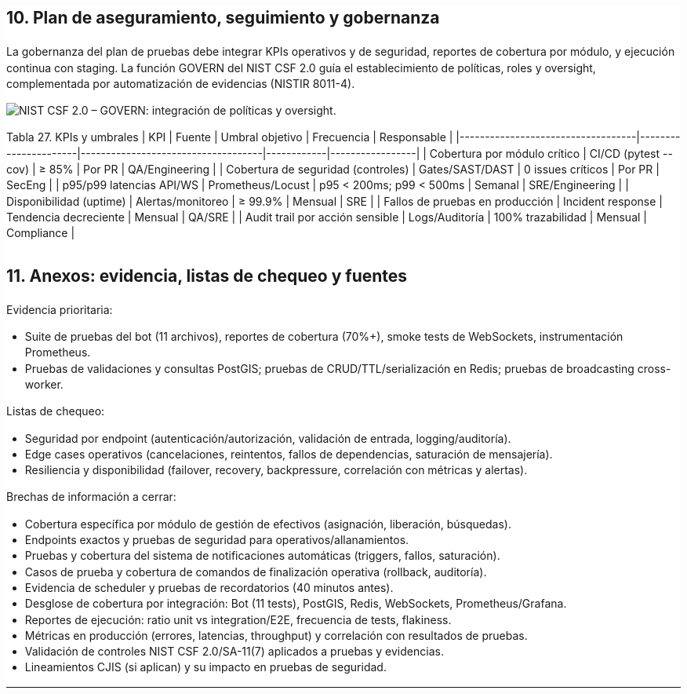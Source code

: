 ## 10. Plan de aseguramiento, seguimiento y gobernanza

La gobernanza del plan de pruebas debe integrar KPIs operativos y de seguridad, reportes de cobertura por módulo, y ejecución continua con staging. La función GOVERN del NIST CSF 2.0 guía el establecimiento de políticas, roles y oversight, complementada por automatización de evidencias (NISTIR 8011-4).

![NIST CSF 2.0 – GOVERN: integración de políticas y oversight.](.pdf_temp/viewrange_chunk_1_1_5_1761723738/images/r7hal7.jpg)

Tabla 27. KPIs y umbrales
| KPI                               | Fuente               | Umbral objetivo                    | Frecuencia | Responsable     |
|-----------------------------------|----------------------|------------------------------------|------------|-----------------|
| Cobertura por módulo crítico      | CI/CD (pytest --cov) | ≥ 85%                               | Por PR     | QA/Engineering  |
| Cobertura de seguridad (controles) | Gates/SAST/DAST      | 0 issues críticos                   | Por PR     | SecEng          |
| p95/p99 latencias API/WS          | Prometheus/Locust    | p95 < 200ms; p99 < 500ms           | Semanal    | SRE/Engineering |
| Disponibilidad (uptime)           | Alertas/monitoreo    | ≥ 99.9%                             | Mensual    | SRE             |
| Fallos de pruebas en producción   | Incident response    | Tendencia decreciente               | Mensual    | QA/SRE          |
| Audit trail por acción sensible   | Logs/Auditoría       | 100% trazabilidad                   | Mensual    | Compliance      |

## 11. Anexos: evidencia, listas de chequeo y fuentes

Evidencia prioritaria:
- Suite de pruebas del bot (11 archivos), reportes de cobertura (70%+), smoke tests de WebSockets, instrumentación Prometheus.
- Pruebas de validaciones y consultas PostGIS; pruebas de CRUD/TTL/serialización en Redis; pruebas de broadcasting cross-worker.

Listas de chequeo:
- Seguridad por endpoint (autenticación/autorización, validación de entrada, logging/auditoría).
- Edge cases operativos (cancelaciones, reintentos, fallos de dependencias, saturación de mensajería).
- Resiliencia y disponibilidad (failover, recovery, backpressure, correlación con métricas y alertas).

Brechas de información a cerrar:
- Cobertura específica por módulo de gestión de efectivos (asignación, liberación, búsquedas).
- Endpoints exactos y pruebas de seguridad para operativos/allanamientos.
- Pruebas y cobertura del sistema de notificaciones automáticas (triggers, fallos, saturación).
- Casos de prueba y cobertura de comandos de finalización operativa (rollback, auditoría).
- Evidencia de scheduler y pruebas de recordatorios (40 minutos antes).
- Desglose de cobertura por integración: Bot (11 tests), PostGIS, Redis, WebSockets, Prometheus/Grafana.
- Reportes de ejecución: ratio unit vs integration/E2E, frecuencia de tests, flakiness.
- Métricas en producción (errores, latencias, throughput) y correlación con resultados de pruebas.
- Validación de controles NIST CSF 2.0/SA-11(7) aplicados a pruebas y evidencias.
- Lineamientos CJIS (si aplican) y su impacto en pruebas de seguridad.

---
